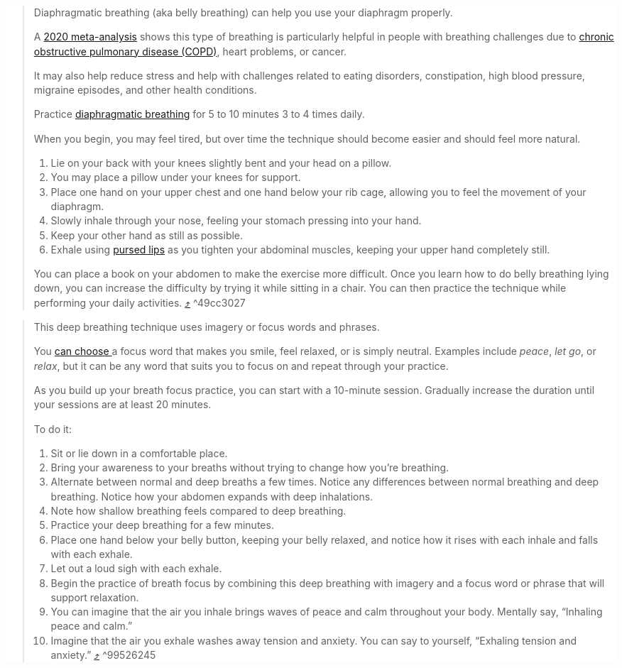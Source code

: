 > Diaphragmatic breathing (aka belly breathing) can help you use your diaphragm properly. 
> 
> A [2020 meta-analysis](https://www.ncbi.nlm.nih.gov/pmc/articles/PMC7602530/) shows this type of breathing is particularly helpful in people with breathing challenges due to [chronic obstructive pulmonary disease (COPD)](https://www.healthline.com/health/copd), heart problems, or cancer.
> 
> It may also help reduce stress and help with challenges related to eating disorders, constipation, high blood pressure, migraine episodes, and other health conditions.
> 
> Practice [diaphragmatic breathing](https://www.healthline.com/health/diaphragmatic-breathing) for 5 to 10 minutes 3 to 4 times daily. 
> 
> When you begin, you may feel tired, but over time the technique should become easier and should feel more natural.
> 
> 1. Lie on your back with your knees slightly bent and your head on a pillow.
> 2. You may place a pillow under your knees for support.
> 3. Place one hand on your upper chest and one hand below your rib cage, allowing you to feel the movement of your diaphragm.
> 4. Slowly inhale through your nose, feeling your stomach pressing into your hand.
> 5. Keep your other hand as still as possible.
> 6. Exhale using [pursed lips](https://www.healthline.com/health/pursed-lip-breathing) as you tighten your abdominal muscles, keeping your upper hand completely still.
> 
> You can place a book on your abdomen to make the exercise more difficult. Once you learn how to do belly breathing lying down, you can increase the difficulty by trying it while sitting in a chair. You can then practice the technique while performing your daily activities. [⤴️](https://omnivore.app/me/10-breathing-exercises-to-try-for-stress-training-and-lung-capac-18ddc5abfb9#49cc3027-e764-43a4-ad7f-aa37e56b4f94) ^49cc3027

> This deep breathing technique uses imagery or focus words and phrases. 
> 
> You [can choose ](https://www.health.harvard.edu/mind-and-mood/relaxation-techniques-breath-control-helps-quell-errant-stress-response)a focus word that makes you smile, feel relaxed, or is simply neutral. Examples include _peace_, _let go_, or _relax_, but it can be any word that suits you to focus on and repeat through your practice.
> 
> As you build up your breath focus practice, you can start with a 10-minute session. Gradually increase the duration until your sessions are at least 20 minutes.
> 
> To do it:
> 
> 1. Sit or lie down in a comfortable place.
> 2. Bring your awareness to your breaths without trying to change how you’re breathing.
> 3. Alternate between normal and deep breaths a few times. Notice any differences between normal breathing and deep breathing. Notice how your abdomen expands with deep inhalations.
> 4. Note how shallow breathing feels compared to deep breathing.
> 5. Practice your deep breathing for a few minutes.
> 6. Place one hand below your belly button, keeping your belly relaxed, and notice how it rises with each inhale and falls with each exhale.
> 7. Let out a loud sigh with each exhale.
> 8. Begin the practice of breath focus by combining this deep breathing with imagery and a focus word or phrase that will support relaxation.
> 9. You can imagine that the air you inhale brings waves of peace and calm throughout your body. Mentally say, “Inhaling peace and calm.”
> 10. Imagine that the air you exhale washes away tension and anxiety. You can say to yourself, “Exhaling tension and anxiety.” [⤴️](https://omnivore.app/me/10-breathing-exercises-to-try-for-stress-training-and-lung-capac-18ddc5abfb9#99526245-2147-4984-bddf-f0f1f766c9b2) ^99526245
